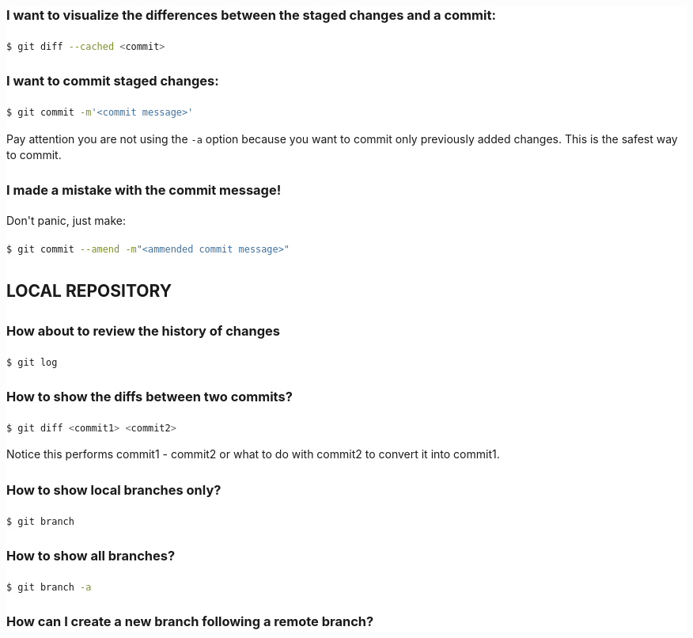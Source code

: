 ### I want to visualize the differences between the staged changes and a commit:

```bash
$ git diff --cached <commit>
```

### I want to commit staged changes:

```bash
$ git commit -m'<commit message>'
```

Pay attention you are not using the `-a` option because you want to commit
only previously added changes. This is the safest way to commit.

### I made a mistake with the commit message!

Don't panic, just make:

```bash
$ git commit --amend -m"<ammended commit message>"
```

## LOCAL REPOSITORY

### How about to review the history of changes

```bash
$ git log
```

### How to show the diffs between two commits?

```bash
$ git diff <commit1> <commit2>
```

Notice this performs commit1 - commit2 or what to do with commit2 to convert it
into commit1.

### How to show local branches only?

```bash
$ git branch
```

### How to show all branches?

```bash
$ git branch -a
```

### How can I create a new branch following a remote branch?
